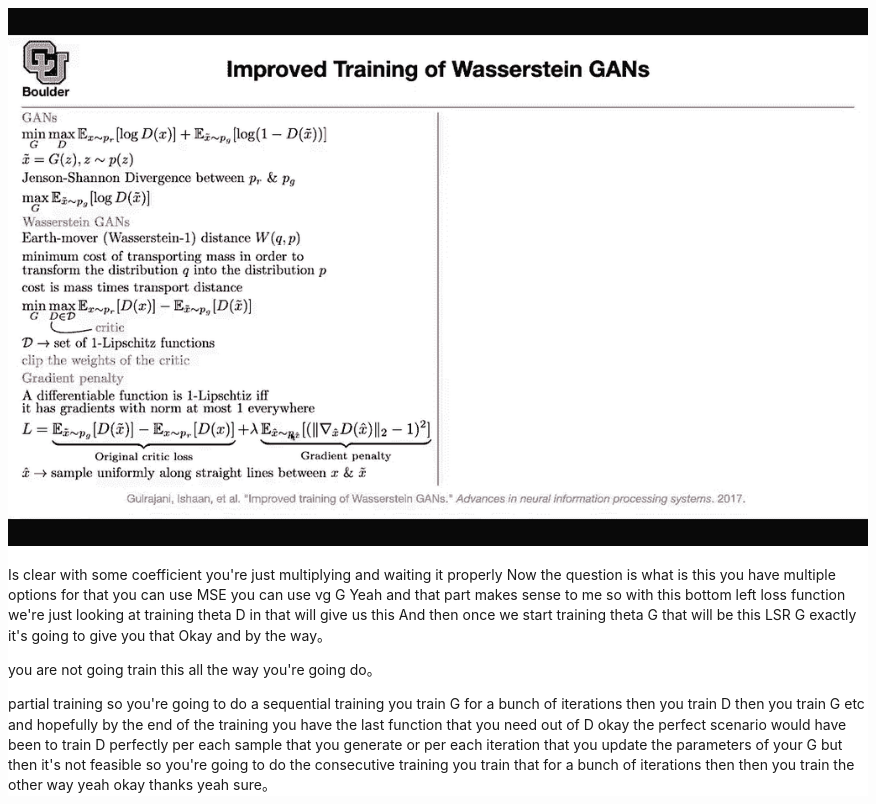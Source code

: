 ![](img/2734b9299324eb0b2b6b318b8e29284a_104.png)

Is clear with some coefficient you're just multiplying and waiting it properly Now the question is what is this you have multiple options for that you can use MSE you can use vg G Yeah and that part makes sense to me so with this bottom left loss function we're just looking at training theta D in that will give us this And then once we start training theta G that will be this LSR G exactly it's going to give you that Okay and by the way。

 you are not going train this all the way you're going do。

partial training so you're going to do a sequential training you train G for a bunch of iterations then you train D then you train G etc and hopefully by the end of the training you have the last function that you need out of D okay the perfect scenario would have been to train D perfectly per each sample that you generate or per each iteration that you update the parameters of your G but then it's not feasible so you're going to do the consecutive training you train that for a bunch of iterations then then you train the other way yeah okay thanks yeah sure。

